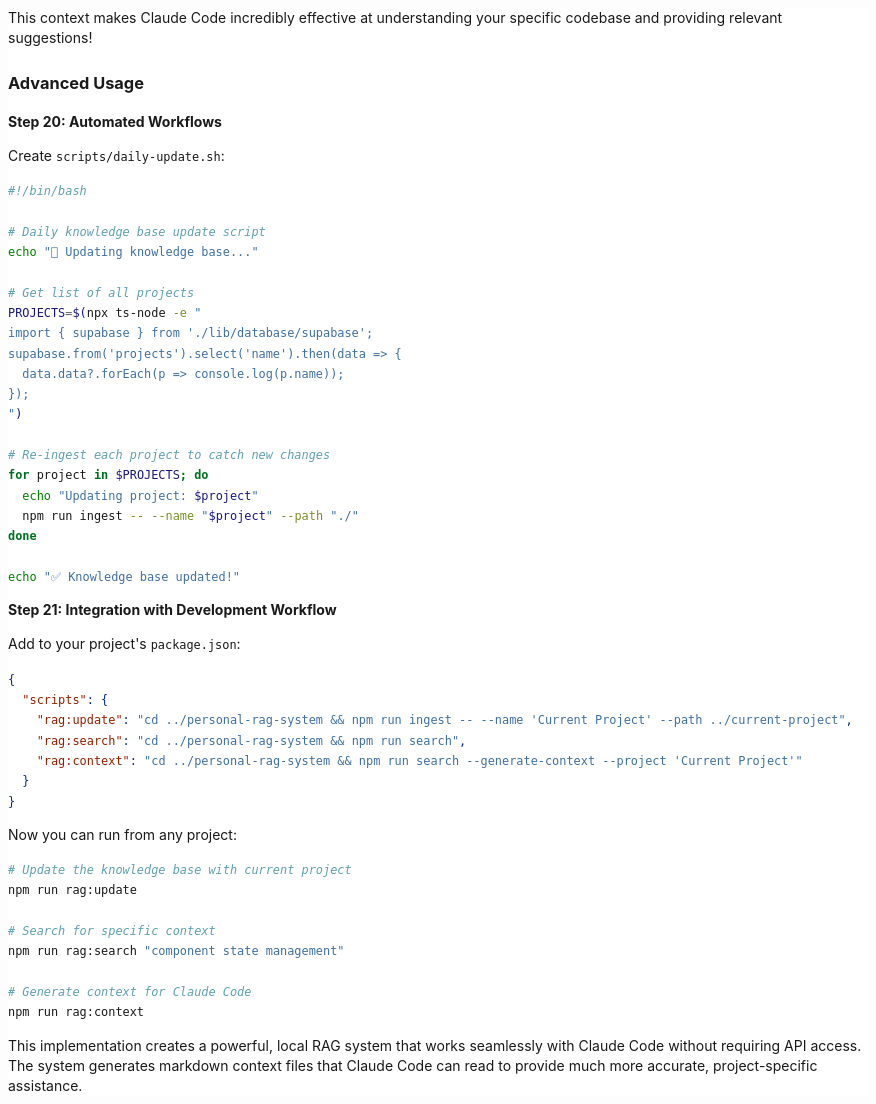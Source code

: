 This context makes Claude Code incredibly effective at understanding your specific codebase and providing relevant suggestions!

### Advanced Usage

**Step 20: Automated Workflows**

Create `scripts/daily-update.sh`:

```bash
#!/bin/bash

# Daily knowledge base update script
echo "🔄 Updating knowledge base..."

# Get list of all projects
PROJECTS=$(npx ts-node -e "
import { supabase } from './lib/database/supabase';
supabase.from('projects').select('name').then(data => {
  data.data?.forEach(p => console.log(p.name));
});
")

# Re-ingest each project to catch new changes
for project in $PROJECTS; do
  echo "Updating project: $project"
  npm run ingest -- --name "$project" --path "./"
done

echo "✅ Knowledge base updated!"
```

**Step 21: Integration with Development Workflow**

Add to your project's `package.json`:

```json
{
  "scripts": {
    "rag:update": "cd ../personal-rag-system && npm run ingest -- --name 'Current Project' --path ../current-project",
    "rag:search": "cd ../personal-rag-system && npm run search",
    "rag:context": "cd ../personal-rag-system && npm run search --generate-context --project 'Current Project'"
  }
}
```

Now you can run from any project:

```bash
# Update the knowledge base with current project
npm run rag:update

# Search for specific context
npm run rag:search "component state management"

# Generate context for Claude Code
npm run rag:context
```

This implementation creates a powerful, local RAG system that works seamlessly with Claude Code without requiring API access. The system generates markdown context files that Claude Code can read to provide much more accurate, project-specific assistance.

